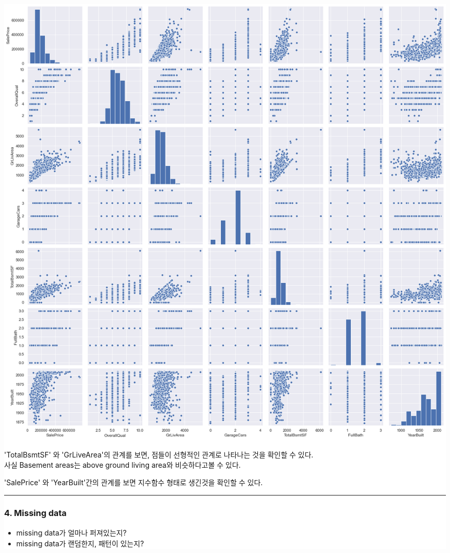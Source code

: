![png](/images/2021-06-13-kaggle-HousePrices-Basic-EDA_files/2021-06-13-kaggle-HousePrices-Basic-EDA_27_0.png)


'TotalBsmtSF' 와 'GrLiveArea'의 관계를 보면, 점들이 선형적인 관계로 나타나는 것을 확인할 수 있다. <br>
사실 Basement areas는 above ground living area와 비슷하다고볼 수 있다. <br>

'SalePrice' 와 'YearBuilt'간의 관계를 보면 지수함수 형태로 생긴것을 확인할 수 있다. 

------------------------------------------------------------------------------
### 4. Missing data
* missing data가 얼마나 퍼져있는지?
* missing data가 랜덤한지, 패턴이 있는지?
